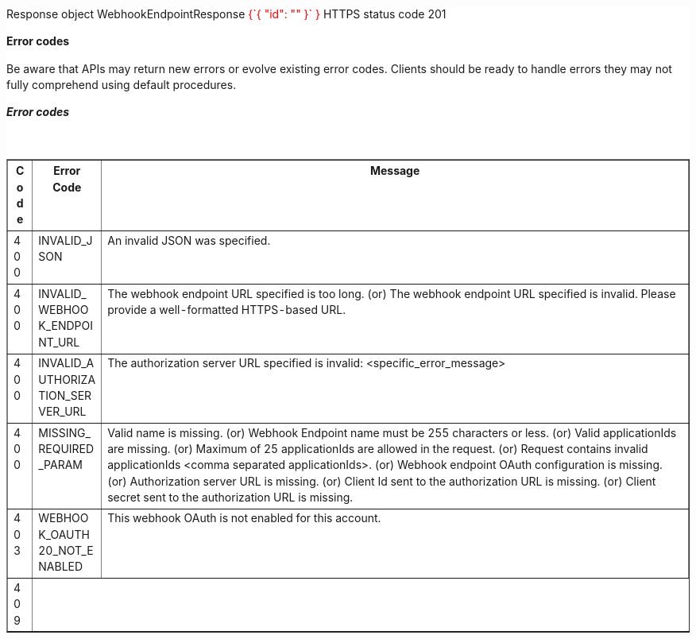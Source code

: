   </tr>
  <tr>
    <td>Response object</td>
    <td> WebhookEndpointResponse <span style="color: red;">{`{ 
  "id": ""
}` }</span>
    </td>
  </tr>
  <tr>
    <td>HTTPS status code</td>
    <td>201</td>
  </tr>
</table>


**Error codes**

Be aware that APIs may return new errors or evolve existing error codes. Clients should be ready to handle errors they may not fully comprehend using default procedures.

***Error codes***

<br/>
<table border="1" columnWidths="10,55,35" style="width: 100%; border-collapse: collapse;">
  <thead>
    <tr>
      <th>Code</th>
      <th>Error Code</th>
      <th>Message</th>
    </tr>
  </thead>
  <tbody>
    <tr>
      <td>400</td>
      <td>INVALID_JSON</td>
      <td>An invalid JSON was specified.</td>
    </tr>
    <tr>
      <td>400</td>
      <td>INVALID_WEBHOOK_ENDPOINT_URL</td>
      <td>The webhook endpoint URL specified is too long. (or) The webhook endpoint URL specified is invalid. Please provide a well-formatted HTTPS-based URL.</td>
    </tr>
    <tr>
      <td>400</td>
      <td>INVALID_AUTHORIZATION_SERVER_URL</td>
      <td>The authorization server URL specified is invalid: &lt;specific_error_message&gt;</td>
    </tr>
    <tr>
      <td>400</td>
      <td>MISSING_REQUIRED_PARAM</td>
      <td>
        Valid name is missing. (or) Webhook Endpoint name must be 255 characters or less. (or) Valid applicationIds are missing. (or) Maximum of 25 applicationIds are allowed in the request. (or) Request contains invalid applicationIds &lt;comma separated applicationIds&gt;. (or) Webhook endpoint OAuth configuration is missing. (or) Authorization server URL is missing. (or) Client Id sent to the authorization URL is missing. (or) Client secret sent to the authorization URL is missing.
      </td>
    </tr>
    <tr>
      <td>403</td>
      <td>WEBHOOK_OAUTH20_NOT_ENABLED</td>
      <td>This webhook OAuth is not enabled for this account.</td>
    </tr>
    <tr>
      <td>409</td>